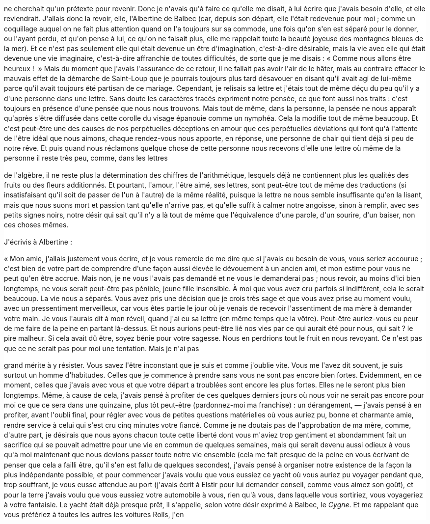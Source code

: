 ne cherchait qu'un prétexte pour revenir. Donc je n'avais qu'à faire ce qu'elle me disait, à lui écrire que j'avais besoin d'elle, et elle reviendrait. J'allais donc la revoir, elle, l'Albertine de Balbec (car, depuis son départ, elle l'était redevenue pour moi ; comme un coquillage auquel on ne fait plus attention quand on l'a toujours sur sa commode, une fois qu'on s'en est séparé pour le donner, ou l'ayant perdu, et qu'on pense à lui, ce qu'on ne faisait plus, elle me rappelait toute la beauté joyeuse des montagnes bleues de la mer). Et ce n'est pas seulement elle qui était devenue un être d'imagination, c'est-à-dire désirable, mais la vie avec elle qui était devenue une vie imaginaire, c'est-à-dire affranchie de toutes difficultés, de sorte que je me disais : « Comme nous allons être heureux !  » Mais du moment que j'avais l'assurance de ce retour, il ne fallait pas avoir l'air de le hâter, mais au contraire effacer le mauvais effet de la démarche de Saint-Loup que je pourrais toujours plus tard désavouer en disant qu'il avait agi de lui-même parce qu'il avait toujours été partisan de ce mariage. Cependant, je relisais sa lettre et j'étais tout de même déçu du peu qu'il y a d'une personne dans une lettre. Sans doute les caractères tracés expriment notre pensée, ce que font aussi nos traits : c'est toujours en présence d'une pensée que nous nous trouvons. Mais tout de même, dans la personne, la pensée ne nous apparaît qu'après s'être diffusée dans cette corolle du visage épanouie comme un nymphéa. Cela la modifie tout de même beaucoup. Et c'est peut-être une des causes de nos perpétuelles déceptions en amour que ces perpétuelles déviations qui font qu'à l'attente de l'être idéal que nous aimons, chaque rendez-vous nous apporte, en réponse, une personne de chair qui tient déjà si peu de notre rêve. Et puis quand nous réclamons quelque chose de cette personne nous recevons d'elle une lettre où même de la personne il reste très peu, comme, dans les lettres

de l'algèbre, il ne reste plus la détermination des chiffres de l'arithmétique, lesquels déjà ne contiennent plus les qualités des fruits ou des fleurs additionnés. Et pourtant, l'amour, l'être aimé, ses lettres, sont peut-être tout de même des traductions (si insatisfaisant qu'il soit de passer de l'un à l'autre) de la même réalité, puisque la lettre ne nous semble insuffisante qu'en la lisant, mais que nous suons mort et passion tant qu'elle n'arrive pas, et qu'elle suffit à calmer notre angoisse, sinon à remplir, avec ses petits signes noirs, notre désir qui sait qu'il n'y a là tout de même que l'équivalence d'une parole, d'un sourire, d'un baiser, non ces choses mêmes.

J'écrivis à Albertine :

« Mon amie, j'allais justement vous écrire, et je vous remercie de me dire que si j'avais eu besoin de vous, vous seriez accourue ; c'est bien de votre part de comprendre d'une façon aussi élevée le dévouement à un ancien ami, et mon estime pour vous ne peut qu'en être accrue. Mais non, je ne vous l'avais pas demandé et ne vous le demanderai pas ; nous revoir, au moins d'ici bien longtemps, ne vous serait peut-être pas pénible, jeune fille insensible. À moi que vous avez cru parfois si indifférent, cela le serait beaucoup. La vie nous a séparés. Vous avez pris une décision que je crois très sage et que vous avez prise au moment voulu, avec un pressentiment merveilleux, car vous êtes partie le jour où je venais de recevoir l'assentiment de ma mère à demander votre main. Je vous l'aurais dit à mon réveil, quand j'ai eu sa lettre (en même temps que la vôtre). Peut-être auriez-vous eu peur de me faire de la peine en partant là-dessus. Et nous aurions peut-être lié nos vies par ce qui aurait été pour nous, qui sait ? le pire malheur. Si cela avait dû être, soyez bénie pour votre sagesse. Nous en perdrions tout le fruit en nous revoyant. Ce n'est pas que ce ne serait pas pour moi une tentation. Mais je n'ai pas

grand mérite à y résister. Vous savez l'être inconstant que je suis et comme j'oublie vite. Vous me l'avez dit souvent, je suis surtout un homme d'habitudes. Celles que je commence à prendre sans vous ne sont pas encore bien fortes. Évidemment, en ce moment, celles que j'avais avec vous et que votre départ a troublées sont encore les plus fortes. Elles ne le seront plus bien longtemps. Même, à cause de cela, j'avais pensé à profiter de ces quelques derniers jours où nous voir ne serait pas encore pour moi ce que ce sera dans une quinzaine, plus tôt peut-être (pardonnez-moi ma franchise) : un dérangement, — j'avais pensé à en profiter, avant l'oubli final, pour régler avec vous de petites questions matérielles où vous auriez pu, bonne et charmante amie, rendre service à celui qui s'est cru cinq minutes votre fiancé. Comme je ne doutais pas de l'approbation de ma mère, comme, d'autre part, je désirais que nous ayons chacun toute cette liberté dont vous m'aviez trop gentiment et abondamment fait un sacrifice qui se pouvait admettre pour une vie en commun de quelques semaines, mais qui serait devenu aussi odieux à vous qu'à moi maintenant que nous devions passer toute notre vie ensemble (cela me fait presque de la peine en vous écrivant de penser que cela a failli être, qu'il s'en est fallu de quelques secondes), j'avais pensé à organiser notre existence de la façon la plus indépendante possible, et pour commencer j'avais voulu que vous eussiez ce yacht où vous auriez pu voyager pendant que, trop souffrant, je vous eusse attendue au port (j'avais écrit à Elstir pour lui demander conseil, comme vous aimez son goût), et pour la terre j'avais voulu que vous eussiez votre automobile à vous, rien qu'à vous, dans laquelle vous sortiriez, vous voyageriez à votre fantaisie. Le yacht était déjà presque prêt, il s'appelle, selon votre désir exprimé à Balbec, le *Cygne*. Et me rappelant que vous préfériez à toutes les autres les voitures Rolls, j'en

